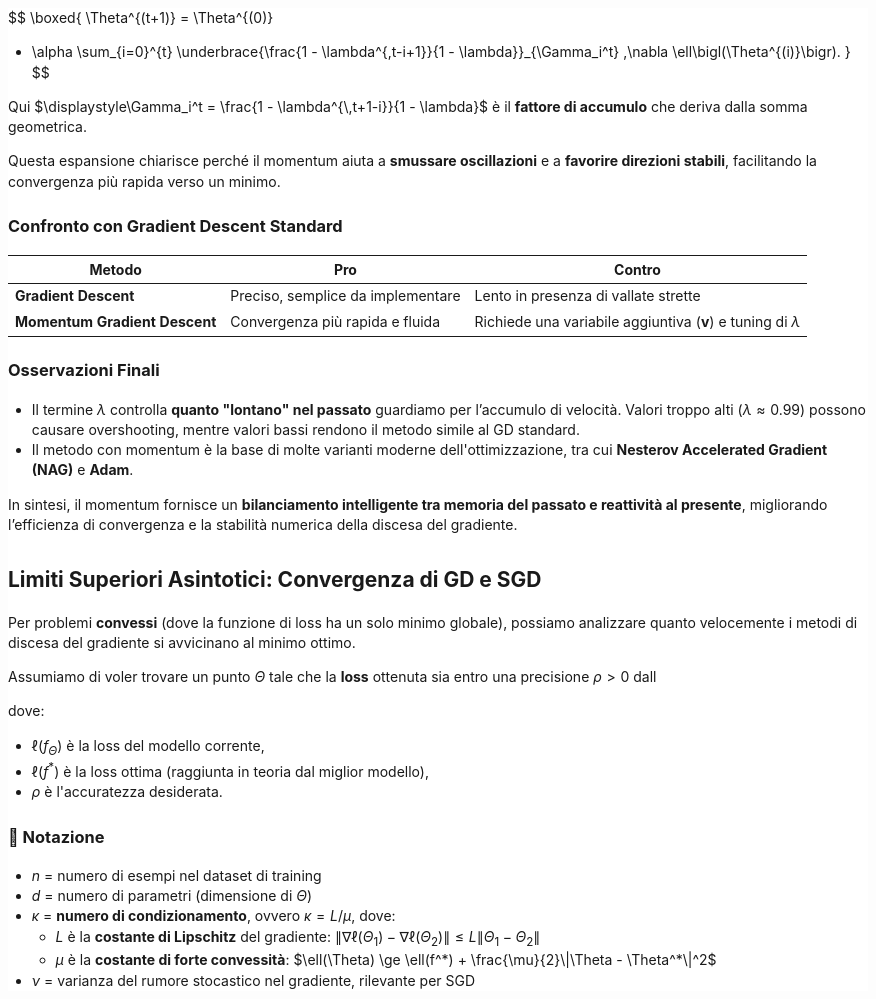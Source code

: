 $$
\boxed{
\Theta^{(t+1)} 
= \Theta^{(0)} 
- \alpha \sum_{i=0}^{t} 
      \underbrace{\frac{1 - \lambda^{\,t-i+1}}{1 - \lambda}}_{\Gamma_i^t}
  \,\nabla \ell\bigl(\Theta^{(i)}\bigr).
}
$$

Qui $\displaystyle\Gamma_i^t = \frac{1 - \lambda^{\,t+1-i}}{1 - \lambda}$ è il **fattore di accumulo** che deriva dalla somma geometrica.

Questa espansione chiarisce perché il momentum aiuta a **smussare oscillazioni** e a **favorire direzioni stabili**, facilitando la convergenza più rapida verso un minimo.


### Confronto con Gradient Descent Standard

| Metodo                    | Pro | Contro |
|--------------------------|------|--------|
| **Gradient Descent**     | Preciso, semplice da implementare | Lento in presenza di vallate strette |
| **Momentum Gradient Descent** | Convergenza più rapida e fluida | Richiede una variabile aggiuntiva ($\mathbf{v}$) e tuning di $\lambda$ |

### Osservazioni Finali

- Il termine $\lambda$ controlla **quanto "lontano" nel passato** guardiamo per l’accumulo di velocità. Valori troppo alti ($\lambda \approx 0.99$) possono causare overshooting, mentre valori bassi rendono il metodo simile al GD standard.
- Il metodo con momentum è la base di molte varianti moderne dell'ottimizzazione, tra cui **Nesterov Accelerated Gradient (NAG)** e **Adam**.

In sintesi, il momentum fornisce un **bilanciamento intelligente tra memoria del passato e reattività al presente**, migliorando l’efficienza di convergenza e la stabilità numerica della discesa del gradiente.

## Limiti Superiori Asintotici: Convergenza di GD e SGD

Per problemi **convessi** (dove la funzione di loss ha un solo minimo globale), possiamo analizzare quanto velocemente i metodi di discesa del gradiente si avvicinano al minimo ottimo.

Assumiamo di voler trovare un punto $\Theta$ tale che la **loss** ottenuta sia entro una precisione $\rho > 0$ dall

dove:
- $\ell(f_\Theta)$ è la loss del modello corrente,
- $\ell(f^*)$ è la loss ottima (raggiunta in teoria dal miglior modello),
- $\rho$ è l'accuratezza desiderata.

### 📌 Notazione

- $n$ = numero di esempi nel dataset di training  
- $d$ = numero di parametri (dimensione di $\Theta$)  
- $\kappa$ = **numero di condizionamento**, ovvero $\kappa = L/\mu$, dove:
  - $L$ è la **costante di Lipschitz** del gradiente: $\|\nabla \ell(\Theta_1) - \nabla \ell(\Theta_2)\| \le L \|\Theta_1 - \Theta_2\|$
  - $\mu$ è la **costante di forte convessità**: $\ell(\Theta) \ge \ell(f^*) + \frac{\mu}{2}\|\Theta - \Theta^*\|^2$
- $\nu$ = varianza del rumore stocastico nel gradiente, rilevante per SGD
